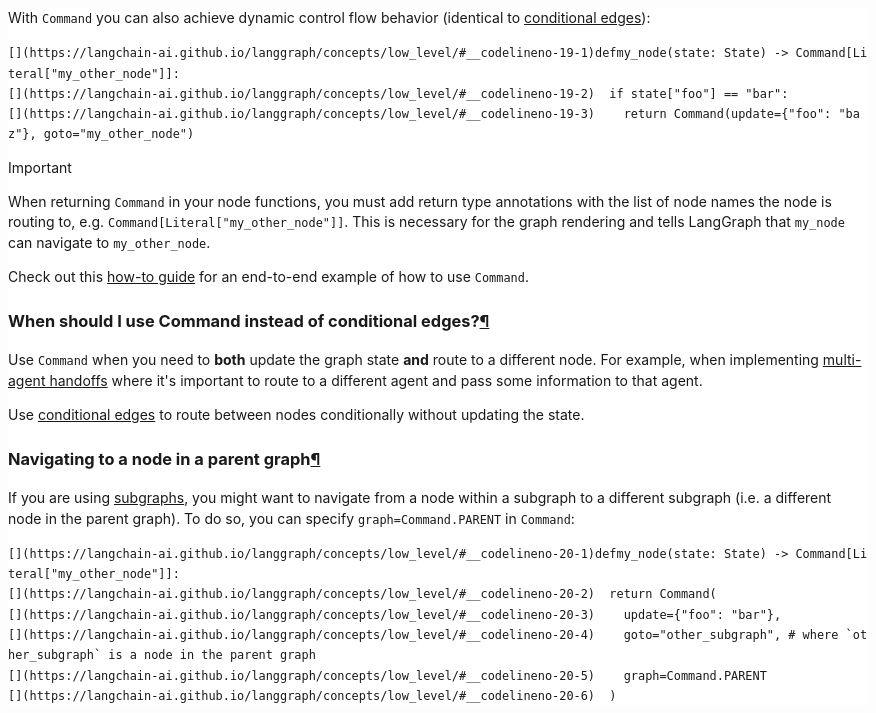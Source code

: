 
With `Command` you can also achieve dynamic control flow behavior (identical to [conditional edges](https://langchain-ai.github.io/langgraph/concepts/low_level/#conditional-edges)):

```
[](https://langchain-ai.github.io/langgraph/concepts/low_level/#__codelineno-19-1)defmy_node(state: State) -> Command[Literal["my_other_node"]]:
[](https://langchain-ai.github.io/langgraph/concepts/low_level/#__codelineno-19-2)  if state["foo"] == "bar":
[](https://langchain-ai.github.io/langgraph/concepts/low_level/#__codelineno-19-3)    return Command(update={"foo": "baz"}, goto="my_other_node")

```


Important

When returning `Command` in your node functions, you must add return type annotations with the list of node names the node is routing to, e.g. `Command[Literal["my_other_node"]]`. This is necessary for the graph rendering and tells LangGraph that `my_node` can navigate to `my_other_node`.

Check out this [how-to guide](https://langchain-ai.github.io/langgraph/how-tos/command/) for an end-to-end example of how to use `Command`.

### When should I use Command instead of conditional edges?[¶](https://langchain-ai.github.io/langgraph/concepts/low_level/#when-should-i-use-command-instead-of-conditional-edges "Permanent link")

Use `Command` when you need to **both** update the graph state **and** route to a different node. For example, when implementing [multi-agent handoffs](https://langchain-ai.github.io/langgraph/concepts/multi_agent/#handoffs) where it's important to route to a different agent and pass some information to that agent.

Use [conditional edges](https://langchain-ai.github.io/langgraph/concepts/low_level/#conditional-edges) to route between nodes conditionally without updating the state.

### Navigating to a node in a parent graph[¶](https://langchain-ai.github.io/langgraph/concepts/low_level/#navigating-to-a-node-in-a-parent-graph "Permanent link")

If you are using [subgraphs](https://langchain-ai.github.io/langgraph/concepts/low_level/#subgraphs), you might want to navigate from a node within a subgraph to a different subgraph (i.e. a different node in the parent graph). To do so, you can specify `graph=Command.PARENT` in `Command`:

```
[](https://langchain-ai.github.io/langgraph/concepts/low_level/#__codelineno-20-1)defmy_node(state: State) -> Command[Literal["my_other_node"]]:
[](https://langchain-ai.github.io/langgraph/concepts/low_level/#__codelineno-20-2)  return Command(
[](https://langchain-ai.github.io/langgraph/concepts/low_level/#__codelineno-20-3)    update={"foo": "bar"},
[](https://langchain-ai.github.io/langgraph/concepts/low_level/#__codelineno-20-4)    goto="other_subgraph", # where `other_subgraph` is a node in the parent graph
[](https://langchain-ai.github.io/langgraph/concepts/low_level/#__codelineno-20-5)    graph=Command.PARENT
[](https://langchain-ai.github.io/langgraph/concepts/low_level/#__codelineno-20-6)  )

```
